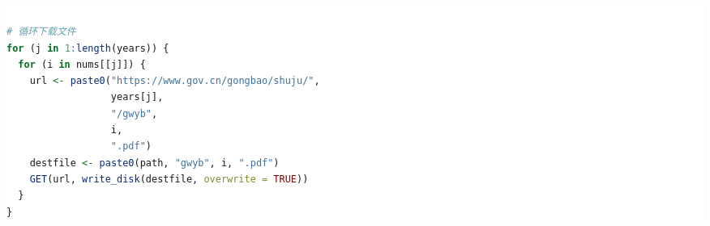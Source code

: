 ```r

# 循环下载文件
for (j in 1:length(years)) {
  for (i in nums[[j]]) {
    url <- paste0("https://www.gov.cn/gongbao/shuju/",
                  years[j],
                  "/gwyb",
                  i,
                  ".pdf")
    destfile <- paste0(path, "gwyb", i, ".pdf")
    GET(url, write_disk(destfile, overwrite = TRUE))
  }
}
```
